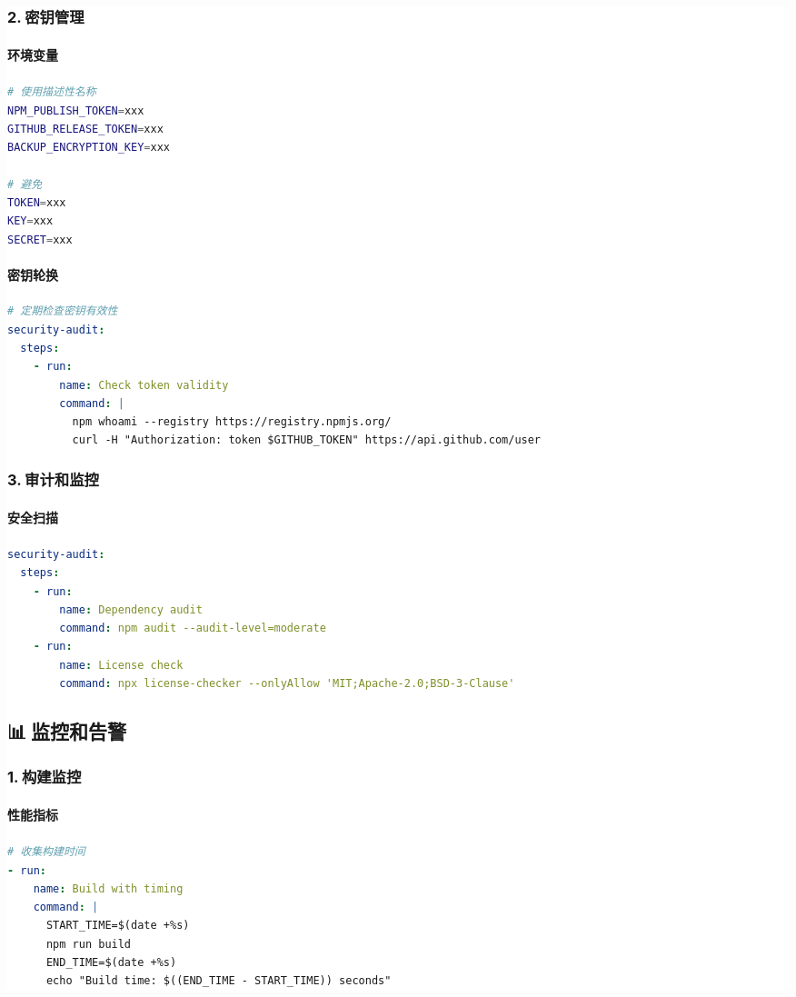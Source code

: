 ### 2. 密钥管理

#### 环境变量
```bash
# 使用描述性名称
NPM_PUBLISH_TOKEN=xxx
GITHUB_RELEASE_TOKEN=xxx
BACKUP_ENCRYPTION_KEY=xxx

# 避免
TOKEN=xxx
KEY=xxx
SECRET=xxx
```

#### 密钥轮换
```yaml
# 定期检查密钥有效性
security-audit:
  steps:
    - run:
        name: Check token validity
        command: |
          npm whoami --registry https://registry.npmjs.org/
          curl -H "Authorization: token $GITHUB_TOKEN" https://api.github.com/user
```

### 3. 审计和监控

#### 安全扫描
```yaml
security-audit:
  steps:
    - run:
        name: Dependency audit
        command: npm audit --audit-level=moderate
    - run:
        name: License check
        command: npx license-checker --onlyAllow 'MIT;Apache-2.0;BSD-3-Clause'
```

## 📊 监控和告警

### 1. 构建监控

#### 性能指标
```yaml
# 收集构建时间
- run:
    name: Build with timing
    command: |
      START_TIME=$(date +%s)
      npm run build
      END_TIME=$(date +%s)
      echo "Build time: $((END_TIME - START_TIME)) seconds"
```
